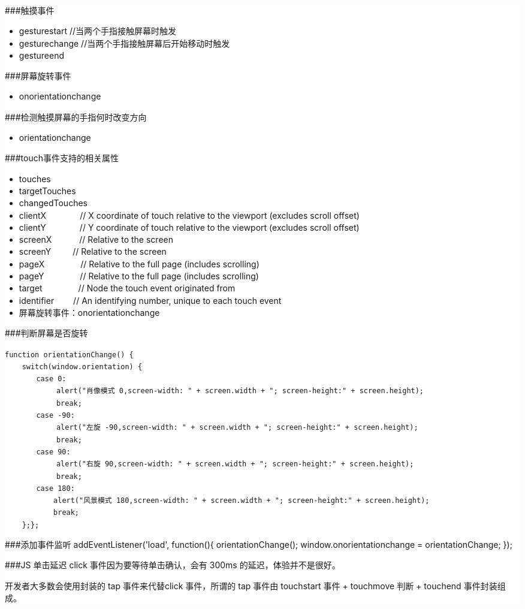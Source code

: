###触摸事件
* gesturestart          //当两个手指接触屏幕时触发
* gesturechange      //当两个手指接触屏幕后开始移动时触发
* gestureend

###屏幕旋转事件
* onorientationchange    

###检测触摸屏幕的手指何时改变方向
* orientationchange      

###touch事件支持的相关属性
* touches
* targetTouches
* changedTouches
* clientX　　　　// X coordinate of touch relative to the viewport (excludes scroll offset)
* clientY　　　　// Y coordinate of touch relative to the viewport (excludes scroll offset)
* screenX　　　 // Relative to the screen
* screenY 　　  // Relative to the screen
* pageX　　 　　// Relative to the full page (includes scrolling)
* pageY　　　　 // Relative to the full page (includes scrolling)
* target　　　　 // Node the touch event originated from
* identifier　　   // An identifying number, unique to each touch event
* 屏幕旋转事件：onorientationchange

###判断屏幕是否旋转

	function orientationChange() {
		switch(window.orientation) {
		　　case 0:
				alert("肖像模式 0,screen-width: " + screen.width + "; screen-height:" + screen.height);
				break;
		　　case -90:
				alert("左旋 -90,screen-width: " + screen.width + "; screen-height:" + screen.height);
				break;
		　　case 90:
				alert("右旋 90,screen-width: " + screen.width + "; screen-height:" + screen.height);
				break;
		　　case 180:
			　　alert("风景模式 180,screen-width: " + screen.width + "; screen-height:" + screen.height);
			　　break;
		};};

###添加事件监听
	addEventListener('load', function(){
		orientationChange();
		window.onorientationchange = orientationChange;
	});
 


###JS 单击延迟
click 事件因为要等待单击确认，会有 300ms 的延迟，体验并不是很好。

开发者大多数会使用封装的 tap 事件来代替click 事件，所谓的 tap 事件由 touchstart 事件 + touchmove 判断 + touchend 事件封装组成。
